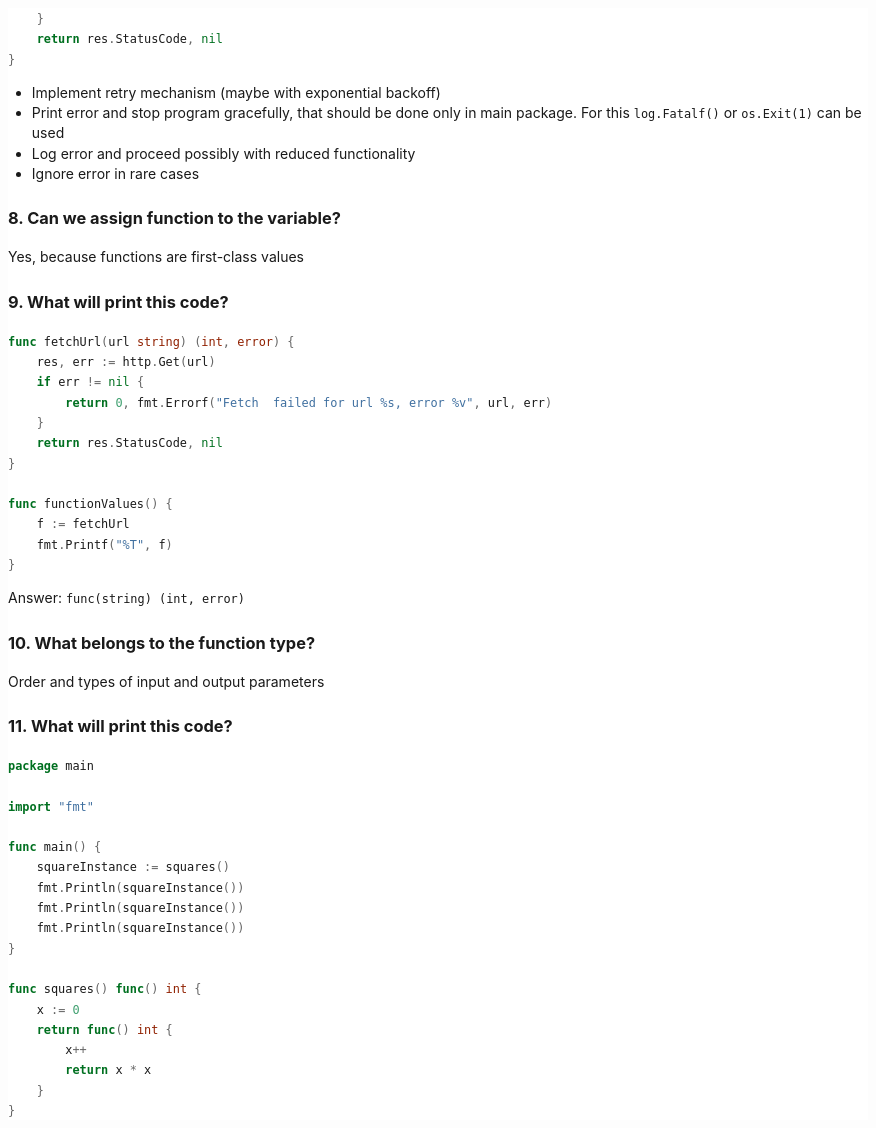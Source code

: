 ```go
	}
	return res.StatusCode, nil
}
```
- Implement retry mechanism (maybe with exponential backoff)
- Print error and stop program gracefully, that should be done only in main package. For this `log.Fatalf()` or `os.Exit(1)` can be used
- Log error and proceed possibly with reduced functionality
- Ignore error in rare cases

### 8. Can we assign function to the variable?
Yes, because functions are first-class values

### 9. What will print this code?
```go
func fetchUrl(url string) (int, error) {
	res, err := http.Get(url)
	if err != nil {
		return 0, fmt.Errorf("Fetch  failed for url %s, error %v", url, err)
	}
	return res.StatusCode, nil
}

func functionValues() {
	f := fetchUrl
	fmt.Printf("%T", f)
}
```
Answer: `func(string) (int, error)`

### 10. What belongs to the function type?
Order and types of input and output parameters

### 11. What will print this code?
```go
package main

import "fmt"

func main() {
	squareInstance := squares()
	fmt.Println(squareInstance()) 
	fmt.Println(squareInstance())
	fmt.Println(squareInstance()) 
}

func squares() func() int {
	x := 0
	return func() int {
		x++
		return x * x
	}
}
```
